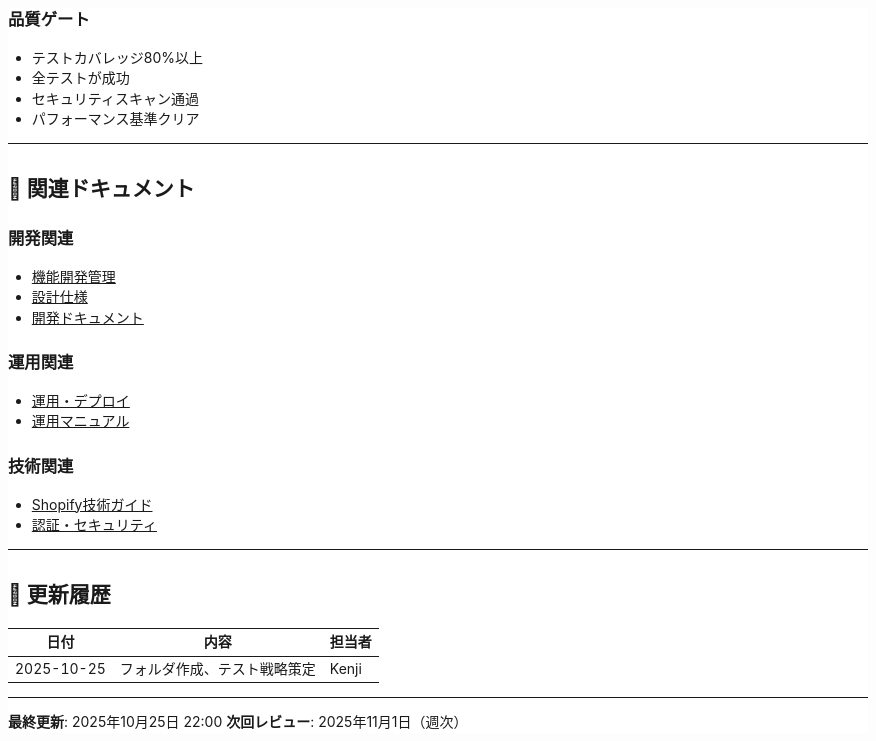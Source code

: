 ### 品質ゲート
- テストカバレッジ80%以上
- 全テストが成功
- セキュリティスキャン通過
- パフォーマンス基準クリア

---

## 🔗 関連ドキュメント

### 開発関連
- [機能開発管理](../03-feature-development/README.md)
- [設計仕様](../04-design-specs/README.md)
- [開発ドキュメント](../05-development/README.md)

### 運用関連
- [運用・デプロイ](../07-operations/README.md)
- [運用マニュアル](../09-operations-manual/README.md)

### 技術関連
- [Shopify技術ガイド](../08-shopify/06-技術ガイド/README.md)
- [認証・セキュリティ](../05-development/09-認証・セキュリティ/README.md)

---

## 📝 更新履歴

| 日付 | 内容 | 担当者 |
|------|------|--------|
| 2025-10-25 | フォルダ作成、テスト戦略策定 | Kenji |

---

**最終更新**: 2025年10月25日 22:00
**次回レビュー**: 2025年11月1日（週次）

